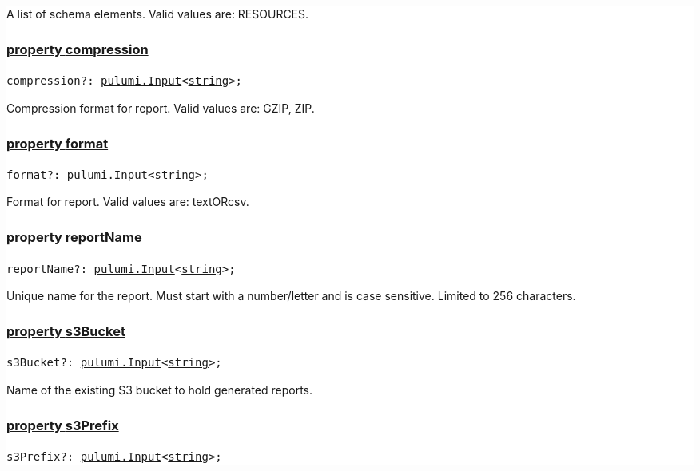 A list of schema elements. Valid values are: RESOURCES.

</div>
<h3 class="pdoc-member-header" id="ReportDefinitionState-compression">
<a class="pdoc-child-name" href="https://github.com/pulumi/pulumi-aws/blob/master/sdk/nodejs/cur/reportDefinition.ts#L158">property <b>compression</b></a>
</h3>
<div class="pdoc-member-contents" markdown="1">
<pre class="highlight"><span class='kd'></span>compression?: <a href='https://pulumi.io/reference/pkg/nodejs/@pulumi/pulumi/#Input'>pulumi.Input</a>&lt;<span class='kd'><a href='https://developer.mozilla.org/en-US/docs/Web/JavaScript/Reference/Global_Objects/String'>string</a></span>&gt;;</pre>

Compression format for report. Valid values are: GZIP, ZIP.

</div>
<h3 class="pdoc-member-header" id="ReportDefinitionState-format">
<a class="pdoc-child-name" href="https://github.com/pulumi/pulumi-aws/blob/master/sdk/nodejs/cur/reportDefinition.ts#L162">property <b>format</b></a>
</h3>
<div class="pdoc-member-contents" markdown="1">
<pre class="highlight"><span class='kd'></span>format?: <a href='https://pulumi.io/reference/pkg/nodejs/@pulumi/pulumi/#Input'>pulumi.Input</a>&lt;<span class='kd'><a href='https://developer.mozilla.org/en-US/docs/Web/JavaScript/Reference/Global_Objects/String'>string</a></span>&gt;;</pre>

Format for report. Valid values are: textORcsv.

</div>
<h3 class="pdoc-member-header" id="ReportDefinitionState-reportName">
<a class="pdoc-child-name" href="https://github.com/pulumi/pulumi-aws/blob/master/sdk/nodejs/cur/reportDefinition.ts#L166">property <b>reportName</b></a>
</h3>
<div class="pdoc-member-contents" markdown="1">
<pre class="highlight"><span class='kd'></span>reportName?: <a href='https://pulumi.io/reference/pkg/nodejs/@pulumi/pulumi/#Input'>pulumi.Input</a>&lt;<span class='kd'><a href='https://developer.mozilla.org/en-US/docs/Web/JavaScript/Reference/Global_Objects/String'>string</a></span>&gt;;</pre>

Unique name for the report. Must start with a number/letter and is case sensitive. Limited to 256 characters.

</div>
<h3 class="pdoc-member-header" id="ReportDefinitionState-s3Bucket">
<a class="pdoc-child-name" href="https://github.com/pulumi/pulumi-aws/blob/master/sdk/nodejs/cur/reportDefinition.ts#L170">property <b>s3Bucket</b></a>
</h3>
<div class="pdoc-member-contents" markdown="1">
<pre class="highlight"><span class='kd'></span>s3Bucket?: <a href='https://pulumi.io/reference/pkg/nodejs/@pulumi/pulumi/#Input'>pulumi.Input</a>&lt;<span class='kd'><a href='https://developer.mozilla.org/en-US/docs/Web/JavaScript/Reference/Global_Objects/String'>string</a></span>&gt;;</pre>

Name of the existing S3 bucket to hold generated reports.

</div>
<h3 class="pdoc-member-header" id="ReportDefinitionState-s3Prefix">
<a class="pdoc-child-name" href="https://github.com/pulumi/pulumi-aws/blob/master/sdk/nodejs/cur/reportDefinition.ts#L174">property <b>s3Prefix</b></a>
</h3>
<div class="pdoc-member-contents" markdown="1">
<pre class="highlight"><span class='kd'></span>s3Prefix?: <a href='https://pulumi.io/reference/pkg/nodejs/@pulumi/pulumi/#Input'>pulumi.Input</a>&lt;<span class='kd'><a href='https://developer.mozilla.org/en-US/docs/Web/JavaScript/Reference/Global_Objects/String'>string</a></span>&gt;;</pre>
